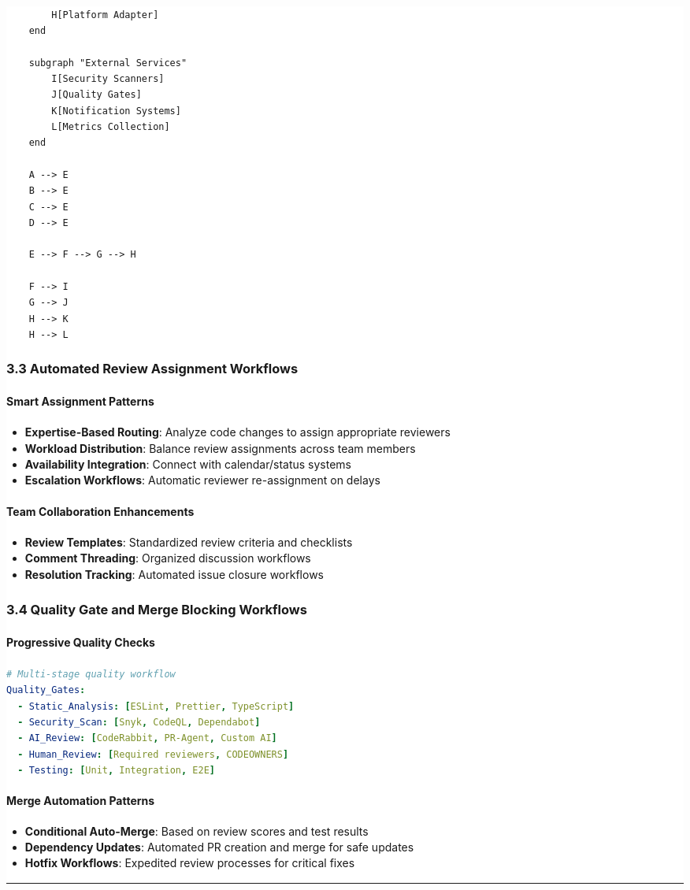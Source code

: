 ```mermaid
        H[Platform Adapter]
    end
    
    subgraph "External Services"
        I[Security Scanners]
        J[Quality Gates]
        K[Notification Systems]
        L[Metrics Collection]
    end
    
    A --> E
    B --> E
    C --> E
    D --> E
    
    E --> F --> G --> H
    
    F --> I
    G --> J
    H --> K
    H --> L
```

### 3.3 Automated Review Assignment Workflows

#### Smart Assignment Patterns
- **Expertise-Based Routing**: Analyze code changes to assign appropriate reviewers
- **Workload Distribution**: Balance review assignments across team members
- **Availability Integration**: Connect with calendar/status systems
- **Escalation Workflows**: Automatic reviewer re-assignment on delays

#### Team Collaboration Enhancements
- **Review Templates**: Standardized review criteria and checklists
- **Comment Threading**: Organized discussion workflows
- **Resolution Tracking**: Automated issue closure workflows

### 3.4 Quality Gate and Merge Blocking Workflows

#### Progressive Quality Checks
```yaml
# Multi-stage quality workflow
Quality_Gates:
  - Static_Analysis: [ESLint, Prettier, TypeScript]
  - Security_Scan: [Snyk, CodeQL, Dependabot]
  - AI_Review: [CodeRabbit, PR-Agent, Custom AI]
  - Human_Review: [Required reviewers, CODEOWNERS]
  - Testing: [Unit, Integration, E2E]
```

#### Merge Automation Patterns
- **Conditional Auto-Merge**: Based on review scores and test results
- **Dependency Updates**: Automated PR creation and merge for safe updates
- **Hotfix Workflows**: Expedited review processes for critical fixes

---